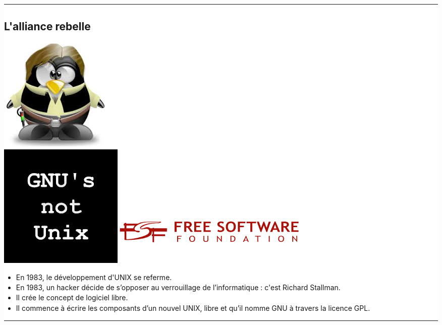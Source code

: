 


---

## L'alliance rebelle

<img src="img/history/tux/solo.png" class="right-corner icon"/>
<div class="left-corner">
  <img src="img/history/gnu_not_unix.png"/>
  <img src="img/history/fsf.png"/>
</div>

- En 1983, le développement d'UNIX se referme.
- En 1983, un hacker décide de s’opposer au verrouillage de l’informatique : c'est Richard Stallman.
- Il crée le concept de logiciel libre.
- Il commence à écrire les composants d’un nouvel UNIX, libre et qu’il nomme GNU à travers la licence GPL.



---
